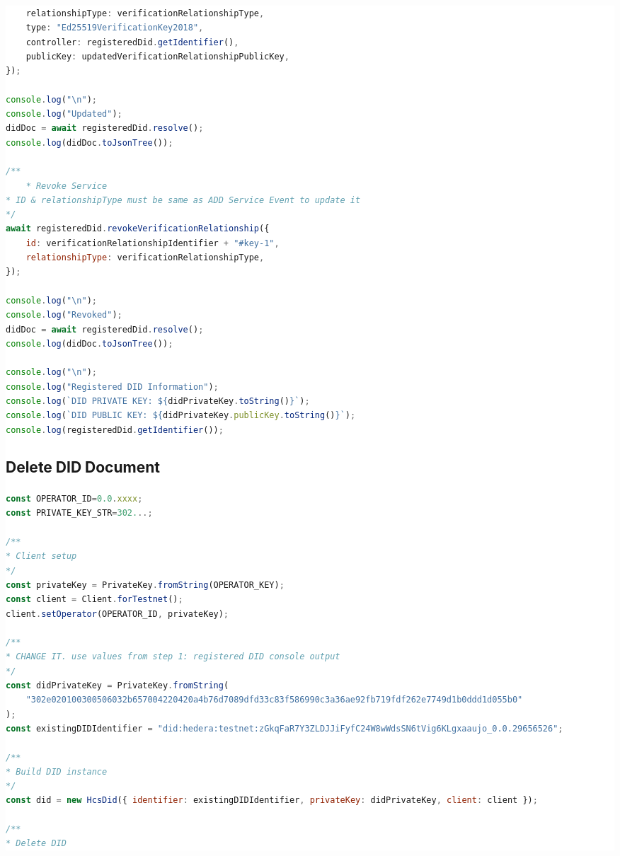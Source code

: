 ```javascript
    relationshipType: verificationRelationshipType,
    type: "Ed25519VerificationKey2018",
    controller: registeredDid.getIdentifier(),
    publicKey: updatedVerificationRelationshipPublicKey,
});

console.log("\n");
console.log("Updated");
didDoc = await registeredDid.resolve();
console.log(didDoc.toJsonTree());

/**
    * Revoke Service
* ID & relationshipType must be same as ADD Service Event to update it
*/
await registeredDid.revokeVerificationRelationship({
    id: verificationRelationshipIdentifier + "#key-1",
    relationshipType: verificationRelationshipType,
});

console.log("\n");
console.log("Revoked");
didDoc = await registeredDid.resolve();
console.log(didDoc.toJsonTree());

console.log("\n");
console.log("Registered DID Information");
console.log(`DID PRIVATE KEY: ${didPrivateKey.toString()}`);
console.log(`DID PUBLIC KEY: ${didPrivateKey.publicKey.toString()}`);
console.log(registeredDid.getIdentifier());
```

## Delete DID Document

```javascript
const OPERATOR_ID=0.0.xxxx;
const PRIVATE_KEY_STR=302...;

/**
* Client setup
*/
const privateKey = PrivateKey.fromString(OPERATOR_KEY);
const client = Client.forTestnet();
client.setOperator(OPERATOR_ID, privateKey);

/**
* CHANGE IT. use values from step 1: registered DID console output
*/
const didPrivateKey = PrivateKey.fromString(
    "302e020100300506032b657004220420a4b76d7089dfd33c83f586990c3a36ae92fb719fdf262e7749d1b0ddd1d055b0"
);
const existingDIDIdentifier = "did:hedera:testnet:zGkqFaR7Y3ZLDJJiFyfC24W8wWdsSN6tVig6KLgxaaujo_0.0.29656526";

/**
* Build DID instance
*/
const did = new HcsDid({ identifier: existingDIDIdentifier, privateKey: didPrivateKey, client: client });

/**
* Delete DID
```
